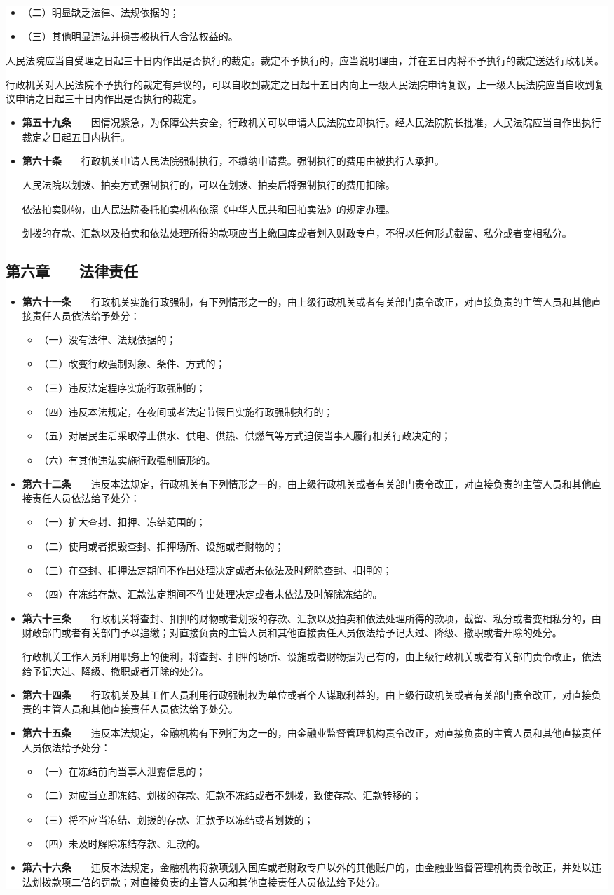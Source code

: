   - （二）明显缺乏法律、法规依据的；

  - （三）其他明显违法并损害被执行人合法权益的。

  人民法院应当自受理之日起三十日内作出是否执行的裁定。裁定不予执行的，应当说明理由，并在五日内将不予执行的裁定送达行政机关。

  行政机关对人民法院不予执行的裁定有异议的，可以自收到裁定之日起十五日内向上一级人民法院申请复议，上一级人民法院应当自收到复议申请之日起三十日内作出是否执行的裁定。

- **第五十九条**　　因情况紧急，为保障公共安全，行政机关可以申请人民法院立即执行。经人民法院院长批准，人民法院应当自作出执行裁定之日起五日内执行。

- **第六十条**　　行政机关申请人民法院强制执行，不缴纳申请费。强制执行的费用由被执行人承担。

  人民法院以划拨、拍卖方式强制执行的，可以在划拨、拍卖后将强制执行的费用扣除。

  依法拍卖财物，由人民法院委托拍卖机构依照《中华人民共和国拍卖法》的规定办理。

  划拨的存款、汇款以及拍卖和依法处理所得的款项应当上缴国库或者划入财政专户，不得以任何形式截留、私分或者变相私分。

## 第六章　　法律责任

- **第六十一条**　　行政机关实施行政强制，有下列情形之一的，由上级行政机关或者有关部门责令改正，对直接负责的主管人员和其他直接责任人员依法给予处分：

  - （一）没有法律、法规依据的；

  - （二）改变行政强制对象、条件、方式的；

  - （三）违反法定程序实施行政强制的；

  - （四）违反本法规定，在夜间或者法定节假日实施行政强制执行的；

  - （五）对居民生活采取停止供水、供电、供热、供燃气等方式迫使当事人履行相关行政决定的；

  - （六）有其他违法实施行政强制情形的。

- **第六十二条**　　违反本法规定，行政机关有下列情形之一的，由上级行政机关或者有关部门责令改正，对直接负责的主管人员和其他直接责任人员依法给予处分：

  - （一）扩大查封、扣押、冻结范围的；

  - （二）使用或者损毁查封、扣押场所、设施或者财物的；

  - （三）在查封、扣押法定期间不作出处理决定或者未依法及时解除查封、扣押的；

  - （四）在冻结存款、汇款法定期间不作出处理决定或者未依法及时解除冻结的。

- **第六十三条**　　行政机关将查封、扣押的财物或者划拨的存款、汇款以及拍卖和依法处理所得的款项，截留、私分或者变相私分的，由财政部门或者有关部门予以追缴；对直接负责的主管人员和其他直接责任人员依法给予记大过、降级、撤职或者开除的处分。

  行政机关工作人员利用职务上的便利，将查封、扣押的场所、设施或者财物据为己有的，由上级行政机关或者有关部门责令改正，依法给予记大过、降级、撤职或者开除的处分。

- **第六十四条**　　行政机关及其工作人员利用行政强制权为单位或者个人谋取利益的，由上级行政机关或者有关部门责令改正，对直接负责的主管人员和其他直接责任人员依法给予处分。

- **第六十五条**　　违反本法规定，金融机构有下列行为之一的，由金融业监督管理机构责令改正，对直接负责的主管人员和其他直接责任人员依法给予处分：

  - （一）在冻结前向当事人泄露信息的；

  - （二）对应当立即冻结、划拨的存款、汇款不冻结或者不划拨，致使存款、汇款转移的；

  - （三）将不应当冻结、划拨的存款、汇款予以冻结或者划拨的；

  - （四）未及时解除冻结存款、汇款的。

- **第六十六条**　　违反本法规定，金融机构将款项划入国库或者财政专户以外的其他账户的，由金融业监督管理机构责令改正，并处以违法划拨款项二倍的罚款；对直接负责的主管人员和其他直接责任人员依法给予处分。
